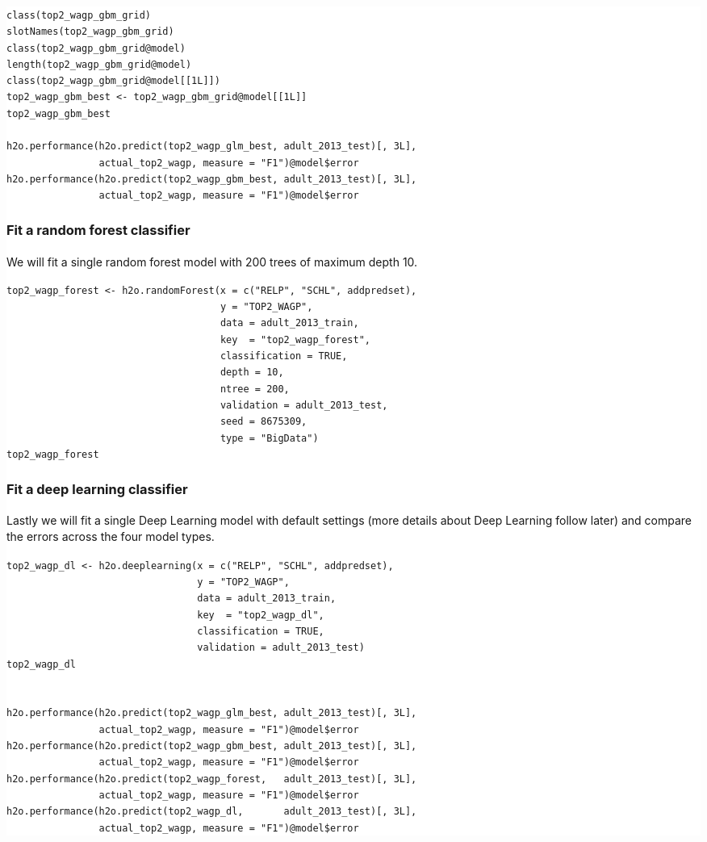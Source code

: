     class(top2_wagp_gbm_grid)
    slotNames(top2_wagp_gbm_grid)
    class(top2_wagp_gbm_grid@model)
    length(top2_wagp_gbm_grid@model)
    class(top2_wagp_gbm_grid@model[[1L]])
    top2_wagp_gbm_best <- top2_wagp_gbm_grid@model[[1L]]
    top2_wagp_gbm_best

    h2o.performance(h2o.predict(top2_wagp_glm_best, adult_2013_test)[, 3L],
                    actual_top2_wagp, measure = "F1")@model$error
    h2o.performance(h2o.predict(top2_wagp_gbm_best, adult_2013_test)[, 3L],
                    actual_top2_wagp, measure = "F1")@model$error

### Fit a random forest classifier

We will fit a single random forest model with 200 trees of maximum depth 10.

    top2_wagp_forest <- h2o.randomForest(x = c("RELP", "SCHL", addpredset),
                                         y = "TOP2_WAGP",
                                         data = adult_2013_train,
                                         key  = "top2_wagp_forest",
                                         classification = TRUE,
                                         depth = 10,
                                         ntree = 200,
                                         validation = adult_2013_test,
                                         seed = 8675309,
                                         type = "BigData")
    top2_wagp_forest

### Fit a deep learning classifier

Lastly we will fit a single Deep Learning model with default settings (more details about Deep Learning follow later) and compare the errors across the four model types.

    top2_wagp_dl <- h2o.deeplearning(x = c("RELP", "SCHL", addpredset),
                                     y = "TOP2_WAGP",
                                     data = adult_2013_train,
                                     key  = "top2_wagp_dl",
                                     classification = TRUE,
                                     validation = adult_2013_test)
    top2_wagp_dl


    h2o.performance(h2o.predict(top2_wagp_glm_best, adult_2013_test)[, 3L],
                    actual_top2_wagp, measure = "F1")@model$error
    h2o.performance(h2o.predict(top2_wagp_gbm_best, adult_2013_test)[, 3L],
                    actual_top2_wagp, measure = "F1")@model$error
    h2o.performance(h2o.predict(top2_wagp_forest,   adult_2013_test)[, 3L],
                    actual_top2_wagp, measure = "F1")@model$error
    h2o.performance(h2o.predict(top2_wagp_dl,       adult_2013_test)[, 3L],
                    actual_top2_wagp, measure = "F1")@model$error
